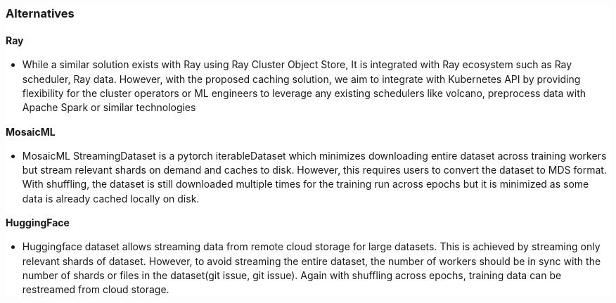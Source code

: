 ### Alternatives
**Ray**
* While a similar solution exists with Ray using Ray Cluster Object Store, It is integrated with Ray ecosystem such as Ray scheduler, Ray data. However, with the proposed caching solution, we aim to integrate with Kubernetes API by providing flexibility for the cluster operators or ML engineers to leverage any existing schedulers like volcano, preprocess data with Apache Spark or similar technologies

**MosaicML**
* MosaicML StreamingDataset is a pytorch iterableDataset which minimizes downloading entire dataset across training workers but stream relevant shards on demand and caches to disk. However, this requires users to convert the dataset to MDS format. With shuffling, the dataset is still downloaded multiple times for the training run across epochs but it is minimized as some data is already cached locally on disk.

**HuggingFace**
* Huggingface dataset allows streaming data from remote cloud storage for large datasets. This is achieved by streaming only relevant shards of dataset. However, to avoid streaming the entire dataset, the number of workers should be in sync with the number of shards or files in the dataset(git issue, git issue). Again with shuffling across epochs, training data can be restreamed from cloud storage.